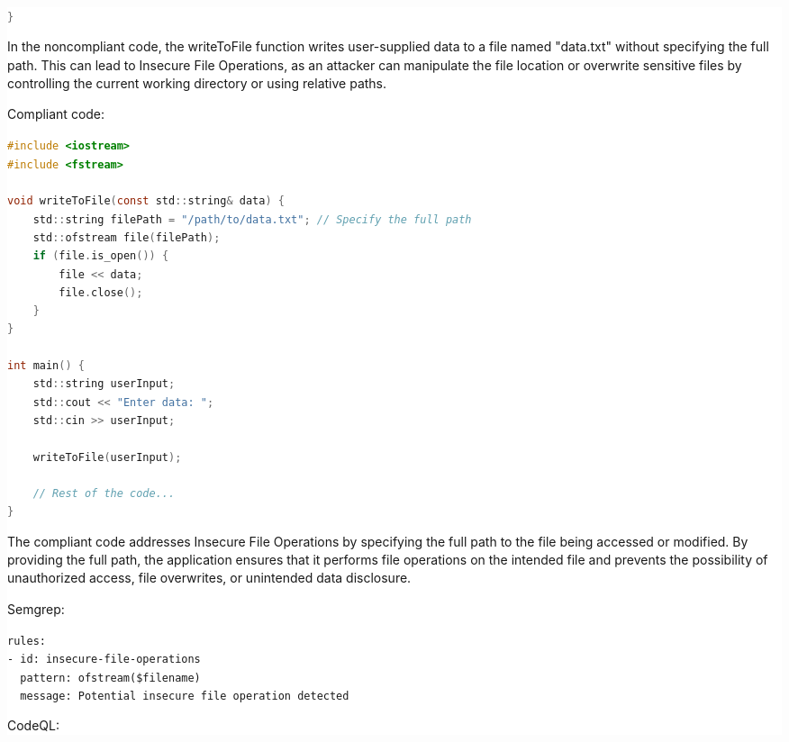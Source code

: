 ```c
}
```

In the noncompliant code, the writeToFile function writes user-supplied data to a file named "data.txt" without specifying the full path. This can lead to Insecure File Operations, as an attacker can manipulate the file location or overwrite sensitive files by controlling the current working directory or using relative paths.


<span class="d-inline-block p-2 mr-1 v-align-middle bg-green-000"></span>Compliant code:


```c
#include <iostream>
#include <fstream>

void writeToFile(const std::string& data) {
    std::string filePath = "/path/to/data.txt"; // Specify the full path
    std::ofstream file(filePath);
    if (file.is_open()) {
        file << data;
        file.close();
    }
}

int main() {
    std::string userInput;
    std::cout << "Enter data: ";
    std::cin >> userInput;

    writeToFile(userInput);

    // Rest of the code...
}
```


The compliant code addresses Insecure File Operations by specifying the full path to the file being accessed or modified. By providing the full path, the application ensures that it performs file operations on the intended file and prevents the possibility of unauthorized access, file overwrites, or unintended data disclosure.




Semgrep:


```
rules:
- id: insecure-file-operations
  pattern: ofstream($filename)
  message: Potential insecure file operation detected
```

CodeQL:


